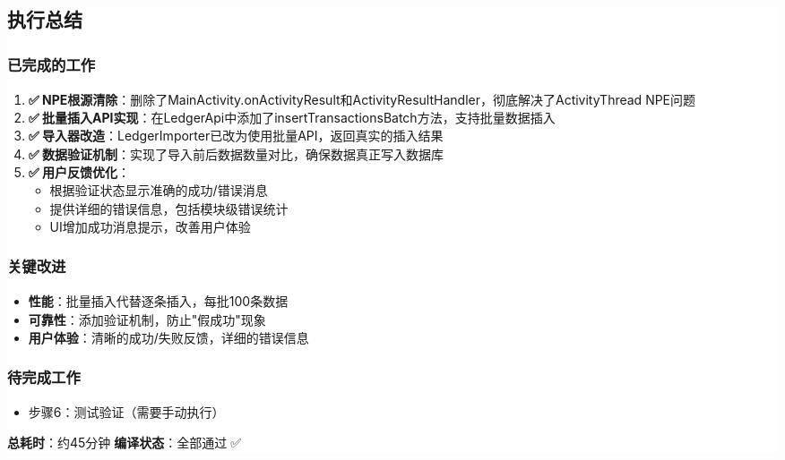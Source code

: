 ## 执行总结

### 已完成的工作
1. **✅ NPE根源清除**：删除了MainActivity.onActivityResult和ActivityResultHandler，彻底解决了ActivityThread NPE问题
2. **✅ 批量插入API实现**：在LedgerApi中添加了insertTransactionsBatch方法，支持批量数据插入
3. **✅ 导入器改造**：LedgerImporter已改为使用批量API，返回真实的插入结果
4. **✅ 数据验证机制**：实现了导入前后数据数量对比，确保数据真正写入数据库
5. **✅ 用户反馈优化**：
   - 根据验证状态显示准确的成功/错误消息
   - 提供详细的错误信息，包括模块级错误统计
   - UI增加成功消息提示，改善用户体验

### 关键改进
- **性能**：批量插入代替逐条插入，每批100条数据
- **可靠性**：添加验证机制，防止"假成功"现象
- **用户体验**：清晰的成功/失败反馈，详细的错误信息

### 待完成工作
- 步骤6：测试验证（需要手动执行）

**总耗时**：约45分钟
**编译状态**：全部通过 ✅